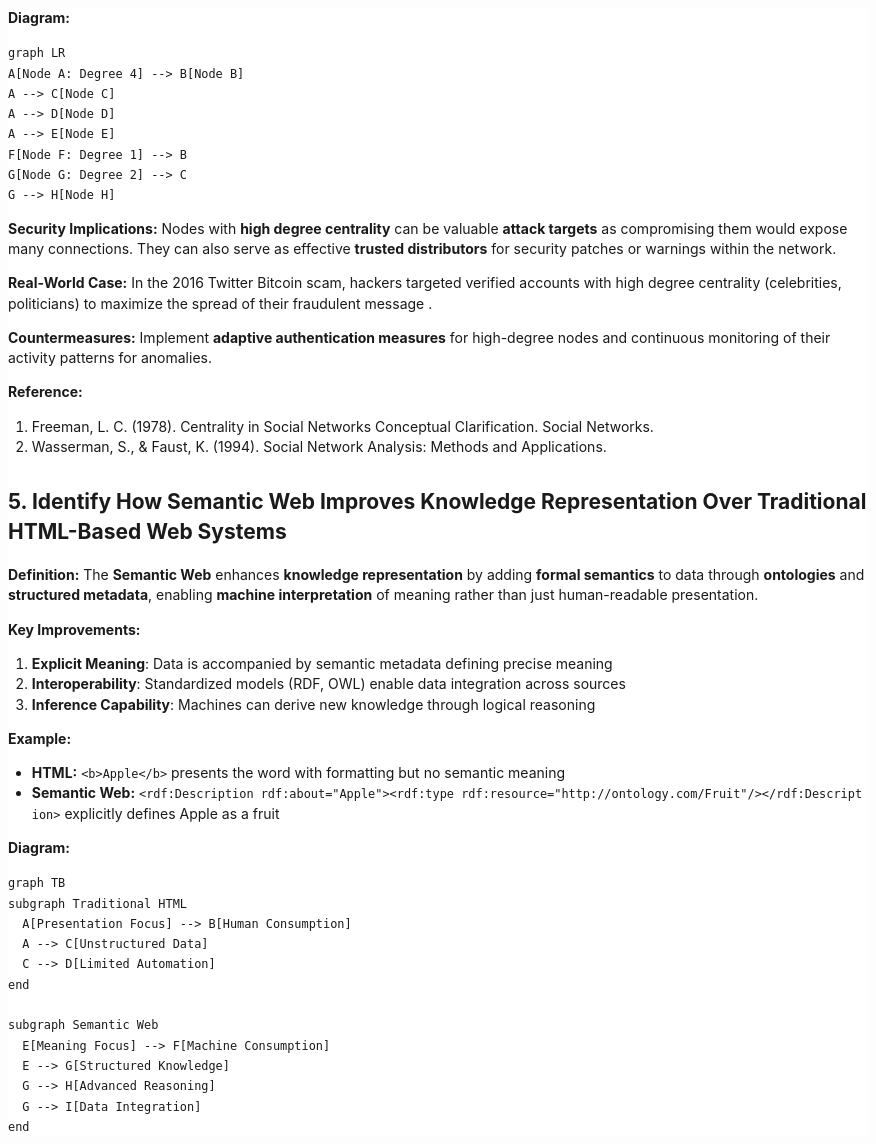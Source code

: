 **Diagram:**
```mermaid
graph LR
A[Node A: Degree 4] --> B[Node B]
A --> C[Node C]
A --> D[Node D]
A --> E[Node E]
F[Node F: Degree 1] --> B
G[Node G: Degree 2] --> C
G --> H[Node H]
```

**Security Implications:** Nodes with **high degree centrality** can be valuable **attack targets** as compromising them would expose many connections. They can also serve as effective **trusted distributors** for security patches or warnings within the network.

**Real-World Case:** In the 2016 Twitter Bitcoin scam, hackers targeted verified accounts with high degree centrality (celebrities, politicians) to maximize the spread of their fraudulent message .

**Countermeasures:** Implement **adaptive authentication measures** for high-degree nodes and continuous monitoring of their activity patterns for anomalies.

**Reference:** 
1. Freeman, L. C. (1978). Centrality in Social Networks Conceptual Clarification. Social Networks.
2. Wasserman, S., & Faust, K. (1994). Social Network Analysis: Methods and Applications.

## 5. Identify How Semantic Web Improves Knowledge Representation Over Traditional HTML-Based Web Systems

**Definition:** The **Semantic Web** enhances **knowledge representation** by adding **formal semantics** to data through **ontologies** and **structured metadata**, enabling **machine interpretation** of meaning rather than just human-readable presentation.

**Key Improvements:**

1. **Explicit Meaning**: Data is accompanied by semantic metadata defining precise meaning
2. **Interoperability**: Standardized models (RDF, OWL) enable data integration across sources
3. **Inference Capability**: Machines can derive new knowledge through logical reasoning

**Example:** 
- **HTML:** `<b>Apple</b>` presents the word with formatting but no semantic meaning
- **Semantic Web:** `<rdf:Description rdf:about="Apple"><rdf:type rdf:resource="http://ontology.com/Fruit"/></rdf:Description>` explicitly defines Apple as a fruit

**Diagram:**
```mermaid
graph TB
subgraph Traditional HTML
  A[Presentation Focus] --> B[Human Consumption]
  A --> C[Unstructured Data]
  C --> D[Limited Automation]
end

subgraph Semantic Web
  E[Meaning Focus] --> F[Machine Consumption]
  E --> G[Structured Knowledge]
  G --> H[Advanced Reasoning]
  G --> I[Data Integration]
end
```
